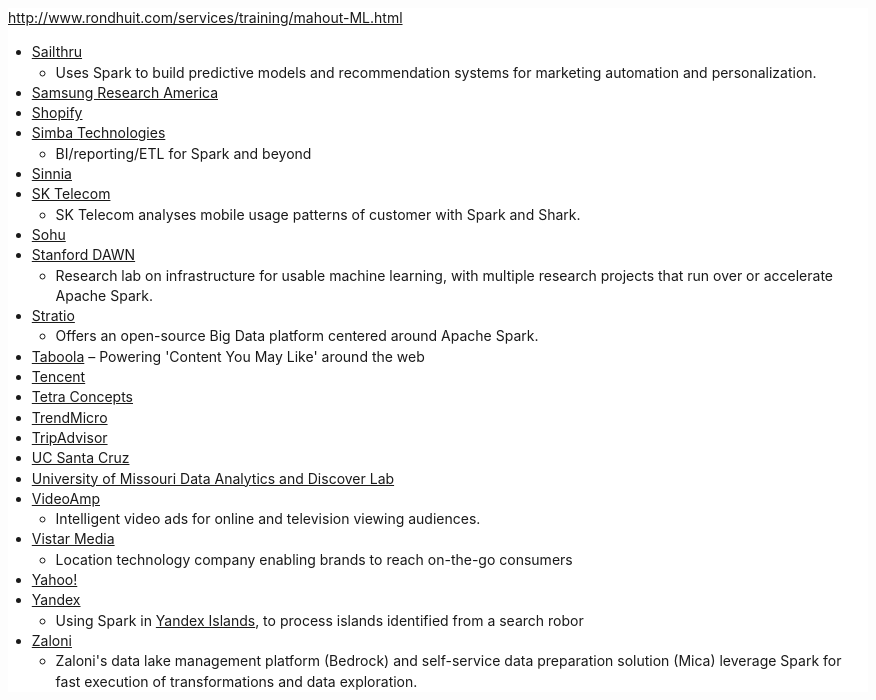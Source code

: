   <a href="http://www.rondhuit.com/services/training/mahout-ML.html">http://www.rondhuit.com/services/training/mahout-ML.html</a>
- <a href="http://www.sailthru.com/">Sailthru</a>
  - Uses Spark to build predictive models and recommendation systems for marketing automation 
  and personalization.
- <a href="http://www.sisa.samsung.com/">Samsung Research America</a>
- <a href="http://www.shopify.com/">Shopify</a>
- <a href="https://www.simba.com/">Simba Technologies</a>
  - BI/reporting/ETL for Spark and beyond
- <a href="http://www.sinnia.com">Sinnia</a>
- <a href="https://www.sktelecom.com/index_en.html">SK Telecom</a>
  - SK Telecom analyses mobile usage patterns of customer with Spark and Shark.
- <a href="http://www.sohu.com">Sohu</a>
- <a href="https://dawn.cs.stanford.edu">Stanford DAWN</a>
  - Research lab on infrastructure for usable machine learning, with multiple research projects that run over or
  accelerate Apache Spark.
- <a href="http://www.stratio.com/">Stratio</a>
  - Offers an open-source Big Data platform centered around Apache Spark.
- <a href="https://www.taboola.com/">Taboola</a> – Powering 'Content You May Like' around the web
- <a href="http://tencent.com/">Tencent</a>
- <a href="http://www.tetraconcepts.com/">Tetra Concepts</a>
- <a href="http://www.trendmicro.com/us/index.html">TrendMicro</a>
- <a href="http://engineering.tripadvisor.com/using-apache-spark-for-massively-parallel-nlp/">TripAdvisor</a>
- <a href="http://www.ucsc.edu">UC Santa Cruz</a>
- <a href="http://missouri.edu/">University of Missouri Data Analytics and Discover Lab</a>
- <a href="http://videoamp.com/">VideoAmp</a>
  - Intelligent video ads for online and television viewing audiences.
- <a href="http://www.vistarmedia.com">Vistar Media</a>
  - Location technology company enabling brands to reach on-the-go consumers
- <a href="http://www.yahoo.com">Yahoo!</a>
- <a href="http://www.yandex.com">Yandex</a>
  - Using Spark in 
  <a href="http://www.searchenginejournal.com/yandex-islands-markup-issues-implementation/71891/">Yandex Islands</a>, 
  to process islands identified from a search robor
- <a href="http://www.zaloni.com/products/">Zaloni</a>
  - Zaloni's data lake management platform (Bedrock) and self-service data preparation solution 
  (Mica) leverage Spark for fast execution of transformations and data exploration.
  

